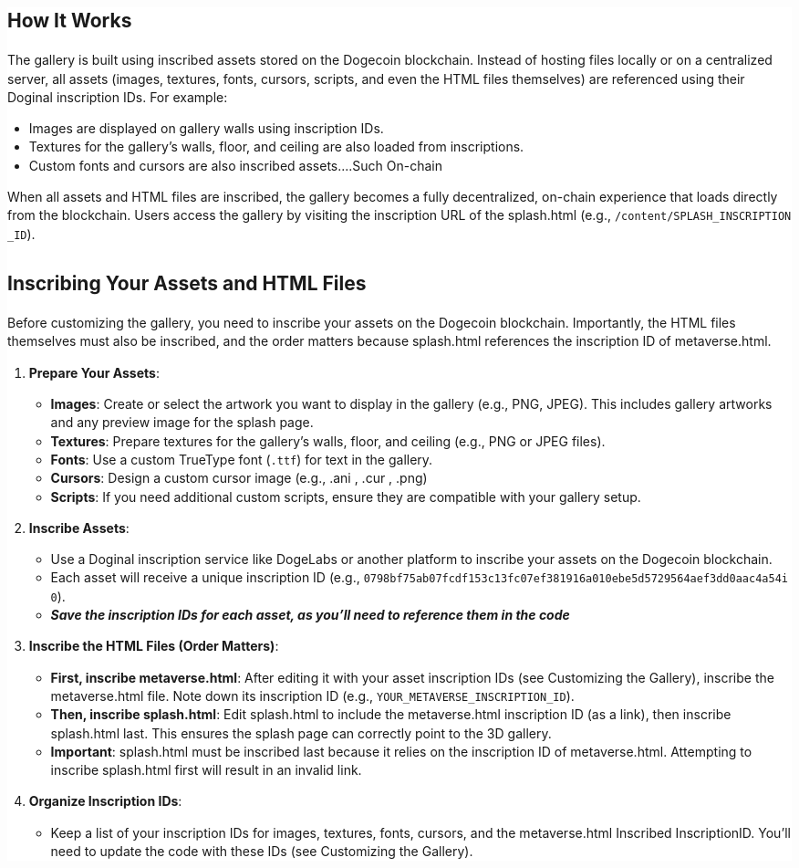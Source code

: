## How It Works

The gallery is built using inscribed assets stored on the Dogecoin blockchain. Instead of hosting files locally or on a centralized server, all assets (images, textures, fonts, cursors, scripts, and even the HTML files themselves) are referenced using their Doginal inscription IDs. For example:

- Images are displayed on gallery walls using inscription IDs.
- Textures for the gallery’s walls, floor, and ceiling are also loaded from inscriptions.
- Custom fonts and cursors are also inscribed assets....Such On-chain

When all assets and HTML files are inscribed, the gallery becomes a fully decentralized, on-chain experience that loads directly from the blockchain. Users access the gallery by visiting the inscription URL of the splash.html (e.g., `/content/SPLASH_INSCRIPTION_ID`).

## Inscribing Your Assets and HTML Files

Before customizing the gallery, you need to inscribe your assets on the Dogecoin blockchain. Importantly, the HTML files themselves must also be inscribed, and the order matters because splash.html references the inscription ID of metaverse.html.

1. **Prepare Your Assets**:

   - **Images**: Create or select the artwork you want to display in the gallery (e.g., PNG, JPEG). This includes gallery artworks and any preview image for the splash page.
   - **Textures**: Prepare textures for the gallery’s walls, floor, and ceiling (e.g., PNG or JPEG files).
   - **Fonts**: Use a custom TrueType font (`.ttf`) for text in the gallery.
   - **Cursors**: Design a custom cursor image (e.g., .ani , .cur , .png)  
   - **Scripts**: If you need additional custom scripts, ensure they are compatible with your gallery setup.

2. **Inscribe Assets**:

   - Use a Doginal inscription service like DogeLabs or another platform to inscribe your assets on the Dogecoin blockchain.
   - Each asset will receive a unique inscription ID (e.g., `0798bf75ab07fcdf153c13fc07ef381916a010ebe5d5729564aef3dd0aac4a54i0`).
   - ***Save the inscription IDs for each asset, as you’ll need to reference them in the code***

3. **Inscribe the HTML Files (Order Matters)**:

   - **First, inscribe metaverse.html**: After editing it with your asset inscription IDs (see Customizing the Gallery), inscribe the metaverse.html file. Note down its inscription ID (e.g., `YOUR_METAVERSE_INSCRIPTION_ID`).
   - **Then, inscribe splash.html**: Edit splash.html to include the metaverse.html inscription ID (as a link), then inscribe splash.html last. This ensures the splash page can correctly point to the 3D gallery.
   - **Important**: splash.html must be inscribed last because it relies on the inscription ID of metaverse.html. Attempting to inscribe splash.html first will result in an invalid link.

4. **Organize Inscription IDs**:

   - Keep a list of your inscription IDs for images, textures, fonts, cursors, and the metaverse.html Inscribed InscriptionID. You’ll need to update the code with these IDs (see Customizing the Gallery).
